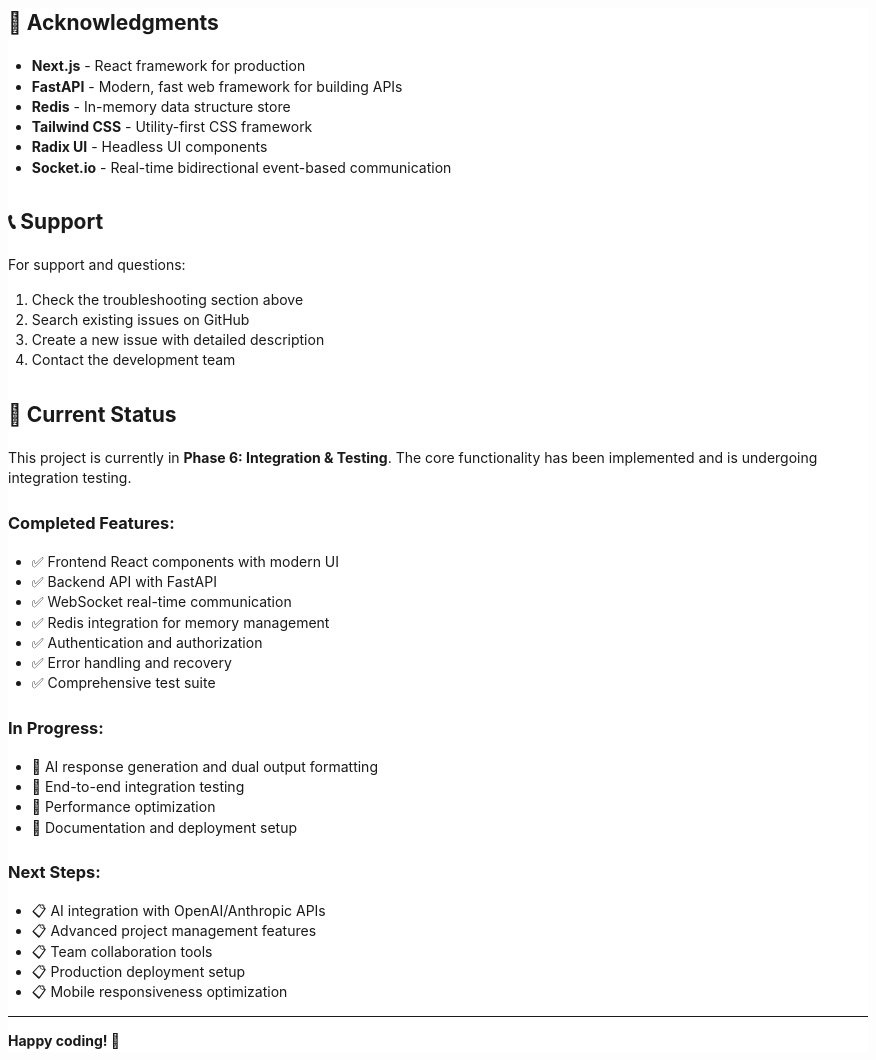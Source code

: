 ## 🙏 Acknowledgments

- **Next.js** - React framework for production
- **FastAPI** - Modern, fast web framework for building APIs
- **Redis** - In-memory data structure store
- **Tailwind CSS** - Utility-first CSS framework
- **Radix UI** - Headless UI components
- **Socket.io** - Real-time bidirectional event-based communication

## 📞 Support

For support and questions:

1. Check the troubleshooting section above
2. Search existing issues on GitHub
3. Create a new issue with detailed description
4. Contact the development team

## 🎯 Current Status

This project is currently in **Phase 6: Integration & Testing**. The core functionality has been implemented and is undergoing integration testing.

### Completed Features:
- ✅ Frontend React components with modern UI
- ✅ Backend API with FastAPI
- ✅ WebSocket real-time communication
- ✅ Redis integration for memory management
- ✅ Authentication and authorization
- ✅ Error handling and recovery
- ✅ Comprehensive test suite

### In Progress:
- 🔄 AI response generation and dual output formatting
- 🔄 End-to-end integration testing
- 🔄 Performance optimization
- 🔄 Documentation and deployment setup

### Next Steps:
- 📋 AI integration with OpenAI/Anthropic APIs
- 📋 Advanced project management features
- 📋 Team collaboration tools
- 📋 Production deployment setup
- 📋 Mobile responsiveness optimization

---

**Happy coding! 🚀**